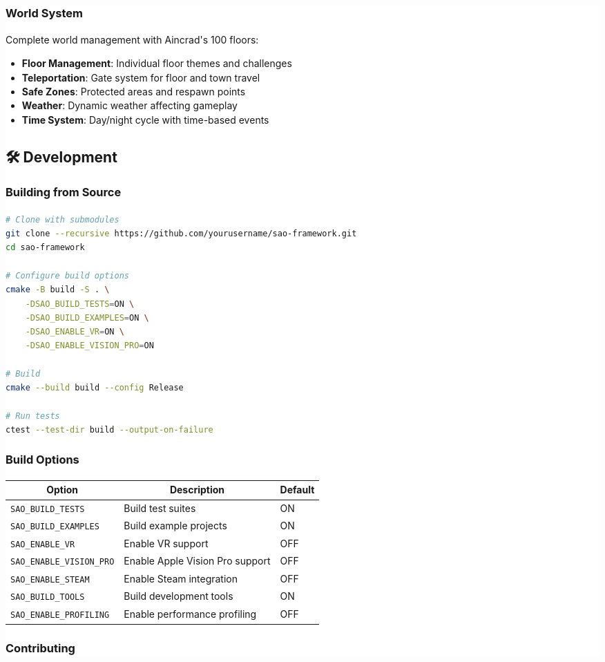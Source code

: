 ### World System
Complete world management with Aincrad's 100 floors:

- **Floor Management**: Individual floor themes and challenges
- **Teleportation**: Gate system for floor and town travel
- **Safe Zones**: Protected areas and respawn points
- **Weather**: Dynamic weather affecting gameplay
- **Time System**: Day/night cycle with time-based events

## 🛠️ Development

### Building from Source

```bash
# Clone with submodules
git clone --recursive https://github.com/yourusername/sao-framework.git
cd sao-framework

# Configure build options
cmake -B build -S . \
    -DSAO_BUILD_TESTS=ON \
    -DSAO_BUILD_EXAMPLES=ON \
    -DSAO_ENABLE_VR=ON \
    -DSAO_ENABLE_VISION_PRO=ON

# Build
cmake --build build --config Release

# Run tests
ctest --test-dir build --output-on-failure
```

### Build Options

| Option | Description | Default |
|--------|-------------|---------|
| `SAO_BUILD_TESTS` | Build test suites | ON |
| `SAO_BUILD_EXAMPLES` | Build example projects | ON |
| `SAO_ENABLE_VR` | Enable VR support | OFF |
| `SAO_ENABLE_VISION_PRO` | Enable Apple Vision Pro support | OFF |
| `SAO_ENABLE_STEAM` | Enable Steam integration | OFF |
| `SAO_BUILD_TOOLS` | Build development tools | ON |
| `SAO_ENABLE_PROFILING` | Enable performance profiling | OFF |

### Contributing
